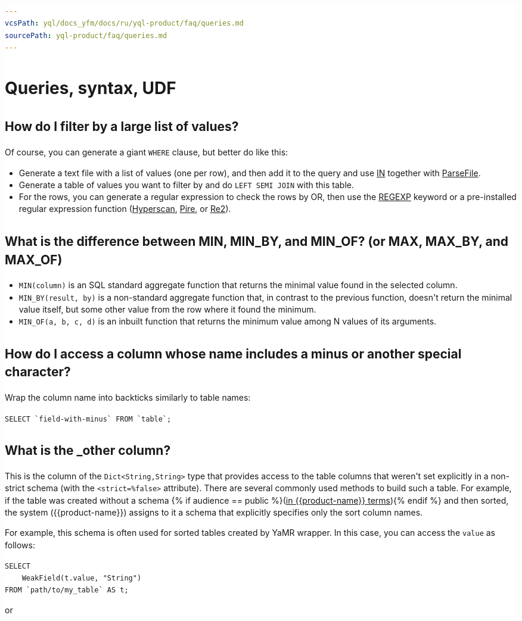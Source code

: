 ```yaml
---
vcsPath: yql/docs_yfm/docs/ru/yql-product/faq/queries.md
sourcePath: yql-product/faq/queries.md
---
```

# Queries, syntax, UDF



## How do I filter by a large list of values?
Of course, you can generate a giant `WHERE` clause, but better do like this:

* Generate a text file with a list of values (one per row), and then add it to the query and use [IN](../syntax/expressions.md#in) together with [ParseFile](../builtins/basic.md).
* Generate a table of values you want to filter by and do `LEFT SEMI JOIN` with this table.
* For the rows, you can generate a regular expression to check the rows by OR, then use the [REGEXP](../syntax/expressions.md#regexp) keyword or a pre-installed regular expression function ([Hyperscan](../udf/list/hyperscan.md), [Pire](../udf/list/pire.md), or [Re2](../udf/list/re2.md)).

## What is the difference between MIN, MIN\_BY, and MIN\_OF? (or MAX, MAX\_BY, and MAX\_OF)

* `MIN(column)` is an SQL standard aggregate function that returns the minimal value found in the selected column.
* `MIN_BY(result, by)` is a non-standard aggregate function that, in contrast to the previous function, doesn't return the minimal value itself, but some other value from the row where it found the minimum.
* `MIN_OF(a, b, c, d)` is an inbuilt function that returns the minimum value among N values of its arguments.

## How do I access a column whose name includes a minus or another special character?
Wrap the column name into backticks similarly to table names:
```yql
SELECT `field-with-minus` FROM `table`;
```

## What is the \_other column?
This is the column of the `Dict<String,String>` type that provides access to the table columns that weren't set explicitly in a non-strict schema (with the `<strict=%false>` attribute).
There are several commonly used methods to build such a table. For example, if the table was created without a schema {% if audience == public %}([in {{product-name}} terms](../../user-guide/storage/static-schema.md)){% endif %} and then sorted, the system ({{product-name}}) assigns to it a schema that explicitly specifies only the sort column names.

For example, this schema is often used for sorted tables created by YaMR wrapper. In this case, you can access the `value` as follows:

```yql
SELECT
    WeakField(t.value, "String")
FROM `path/to/my_table` AS t;
```
or
